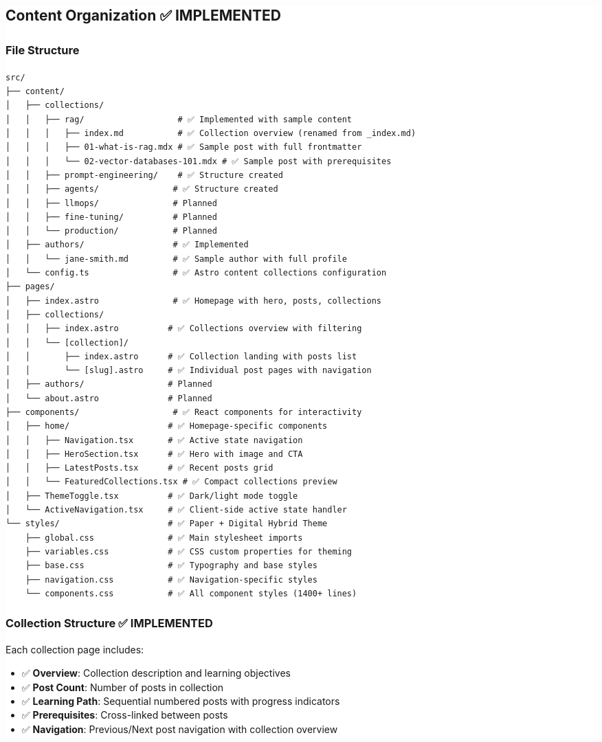 
## Content Organization ✅ **IMPLEMENTED**

### File Structure
```
src/
├── content/
│   ├── collections/
│   │   ├── rag/                   # ✅ Implemented with sample content
│   │   │   ├── index.md           # ✅ Collection overview (renamed from _index.md)
│   │   │   ├── 01-what-is-rag.mdx # ✅ Sample post with full frontmatter
│   │   │   └── 02-vector-databases-101.mdx # ✅ Sample post with prerequisites
│   │   ├── prompt-engineering/    # ✅ Structure created
│   │   ├── agents/               # ✅ Structure created
│   │   ├── llmops/               # Planned
│   │   ├── fine-tuning/          # Planned
│   │   └── production/           # Planned
│   ├── authors/                  # ✅ Implemented
│   │   └── jane-smith.md         # ✅ Sample author with full profile
│   └── config.ts                 # ✅ Astro content collections configuration
├── pages/
│   ├── index.astro               # ✅ Homepage with hero, posts, collections
│   ├── collections/
│   │   ├── index.astro          # ✅ Collections overview with filtering
│   │   └── [collection]/
│   │       ├── index.astro      # ✅ Collection landing with posts list
│   │       └── [slug].astro     # ✅ Individual post pages with navigation
│   ├── authors/                 # Planned
│   └── about.astro              # Planned
├── components/                   # ✅ React components for interactivity
│   ├── home/                    # ✅ Homepage-specific components
│   │   ├── Navigation.tsx       # ✅ Active state navigation
│   │   ├── HeroSection.tsx      # ✅ Hero with image and CTA
│   │   ├── LatestPosts.tsx      # ✅ Recent posts grid
│   │   └── FeaturedCollections.tsx # ✅ Compact collections preview
│   ├── ThemeToggle.tsx          # ✅ Dark/light mode toggle
│   └── ActiveNavigation.tsx     # ✅ Client-side active state handler
└── styles/                      # ✅ Paper + Digital Hybrid Theme
    ├── global.css               # ✅ Main stylesheet imports
    ├── variables.css            # ✅ CSS custom properties for theming
    ├── base.css                 # ✅ Typography and base styles
    ├── navigation.css           # ✅ Navigation-specific styles
    └── components.css           # ✅ All component styles (1400+ lines)
```

### Collection Structure ✅ **IMPLEMENTED**

Each collection page includes:
- ✅ **Overview**: Collection description and learning objectives
- ✅ **Post Count**: Number of posts in collection
- ✅ **Learning Path**: Sequential numbered posts with progress indicators
- ✅ **Prerequisites**: Cross-linked between posts
- ✅ **Navigation**: Previous/Next post navigation with collection overview
